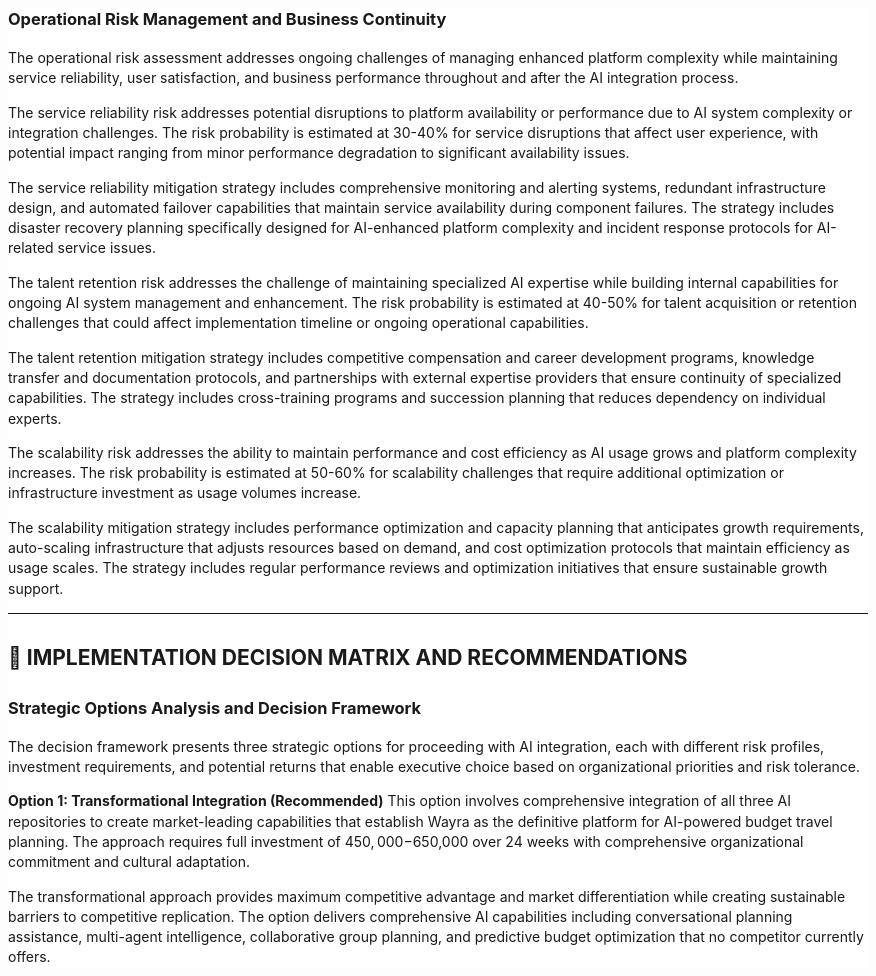 ### **Operational Risk Management and Business Continuity**

The operational risk assessment addresses ongoing challenges of managing enhanced platform complexity while maintaining service reliability, user satisfaction, and business performance throughout and after the AI integration process.

The service reliability risk addresses potential disruptions to platform availability or performance due to AI system complexity or integration challenges. The risk probability is estimated at 30-40% for service disruptions that affect user experience, with potential impact ranging from minor performance degradation to significant availability issues.

The service reliability mitigation strategy includes comprehensive monitoring and alerting systems, redundant infrastructure design, and automated failover capabilities that maintain service availability during component failures. The strategy includes disaster recovery planning specifically designed for AI-enhanced platform complexity and incident response protocols for AI-related service issues.

The talent retention risk addresses the challenge of maintaining specialized AI expertise while building internal capabilities for ongoing AI system management and enhancement. The risk probability is estimated at 40-50% for talent acquisition or retention challenges that could affect implementation timeline or ongoing operational capabilities.

The talent retention mitigation strategy includes competitive compensation and career development programs, knowledge transfer and documentation protocols, and partnerships with external expertise providers that ensure continuity of specialized capabilities. The strategy includes cross-training programs and succession planning that reduces dependency on individual experts.

The scalability risk addresses the ability to maintain performance and cost efficiency as AI usage grows and platform complexity increases. The risk probability is estimated at 50-60% for scalability challenges that require additional optimization or infrastructure investment as usage volumes increase.

The scalability mitigation strategy includes performance optimization and capacity planning that anticipates growth requirements, auto-scaling infrastructure that adjusts resources based on demand, and cost optimization protocols that maintain efficiency as usage scales. The strategy includes regular performance reviews and optimization initiatives that ensure sustainable growth support.

---

## 🎯 IMPLEMENTATION DECISION MATRIX AND RECOMMENDATIONS

### **Strategic Options Analysis and Decision Framework**

The decision framework presents three strategic options for proceeding with AI integration, each with different risk profiles, investment requirements, and potential returns that enable executive choice based on organizational priorities and risk tolerance.

**Option 1: Transformational Integration (Recommended)**
This option involves comprehensive integration of all three AI repositories to create market-leading capabilities that establish Wayra as the definitive platform for AI-powered budget travel planning. The approach requires full investment of $450,000-$650,000 over 24 weeks with comprehensive organizational commitment and cultural adaptation.

The transformational approach provides maximum competitive advantage and market differentiation while creating sustainable barriers to competitive replication. The option delivers comprehensive AI capabilities including conversational planning assistance, multi-agent intelligence, collaborative group planning, and predictive budget optimization that no competitor currently offers.

